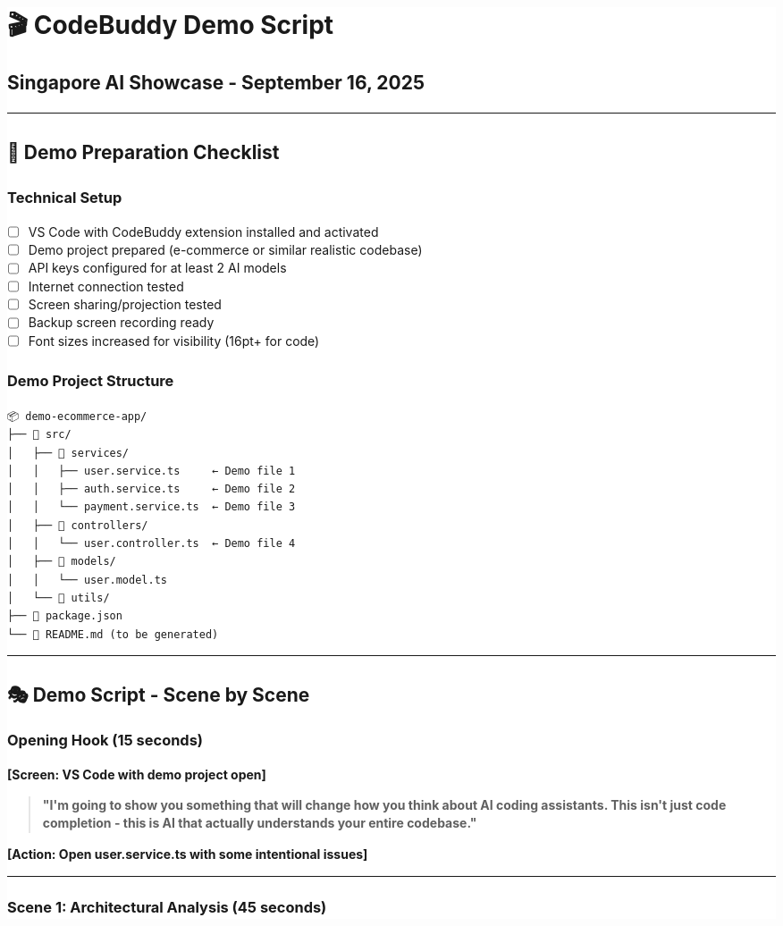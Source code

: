 # 🎬 CodeBuddy Demo Script
## Singapore AI Showcase - September 16, 2025

---

## 🎯 **Demo Preparation Checklist**

### **Technical Setup**
- [ ] VS Code with CodeBuddy extension installed and activated
- [ ] Demo project prepared (e-commerce or similar realistic codebase)
- [ ] API keys configured for at least 2 AI models
- [ ] Internet connection tested
- [ ] Screen sharing/projection tested
- [ ] Backup screen recording ready
- [ ] Font sizes increased for visibility (16pt+ for code)

### **Demo Project Structure**
```
📦 demo-ecommerce-app/
├── 📁 src/
│   ├── 📁 services/
│   │   ├── user.service.ts     ← Demo file 1
│   │   ├── auth.service.ts     ← Demo file 2
│   │   └── payment.service.ts  ← Demo file 3
│   ├── 📁 controllers/
│   │   └── user.controller.ts  ← Demo file 4
│   ├── 📁 models/
│   │   └── user.model.ts
│   └── 📁 utils/
├── 📄 package.json
└── 📄 README.md (to be generated)
```

---

## 🎭 **Demo Script - Scene by Scene**

### **Opening Hook** (15 seconds)
**[Screen: VS Code with demo project open]**

> **"I'm going to show you something that will change how you think about AI coding assistants. This isn't just code completion - this is AI that actually understands your entire codebase."**

**[Action: Open user.service.ts with some intentional issues]**

---

### **Scene 1: Architectural Analysis** (45 seconds)
